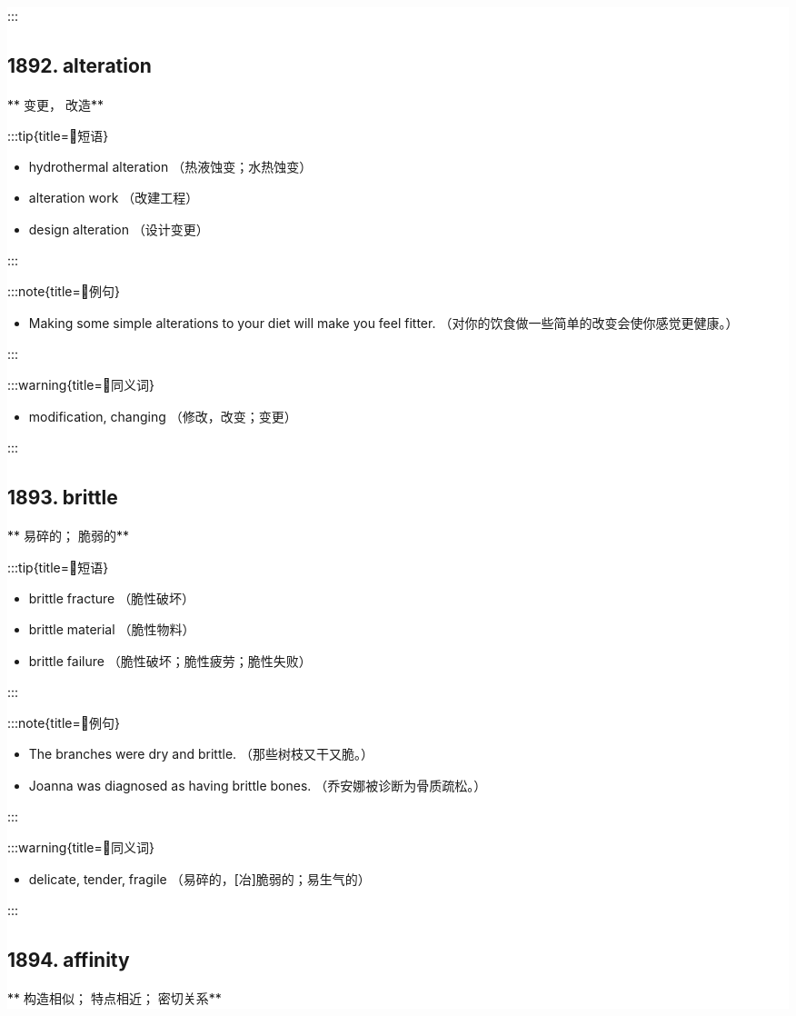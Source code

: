 :::


## 1892. alteration

** 变更， 改造**

:::tip{title=🤩短语}

- hydrothermal alteration （热液蚀变；水热蚀变）

- alteration work （改建工程）

- design alteration （设计变更）

:::

:::note{title=🎤例句}

- Making some simple alterations to your diet will make you feel fitter. （对你的饮食做一些简单的改变会使你感觉更健康。）

:::

:::warning{title=🤔同义词}

- modification, changing （修改，改变；变更）

:::


## 1893. brittle

** 易碎的； 脆弱的**

:::tip{title=🤩短语}

- brittle fracture （脆性破坏）

- brittle material （脆性物料）

- brittle failure （脆性破坏；脆性疲劳；脆性失败）

:::

:::note{title=🎤例句}

- The branches were dry and brittle. （那些树枝又干又脆。）

- Joanna was diagnosed as having brittle bones. （乔安娜被诊断为骨质疏松。）

:::

:::warning{title=🤔同义词}

- delicate, tender, fragile （易碎的，[冶]脆弱的；易生气的）

:::


## 1894. affinity

** 构造相似； 特点相近； 密切关系**
